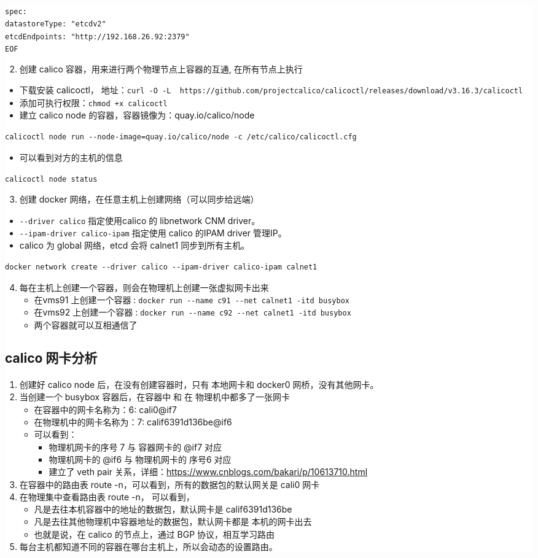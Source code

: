 ```shell
spec:
datastoreType: "etcdv2"
etcdEndpoints: "http://192.168.26.92:2379"
EOF
```

2. 创建 calico 容器，用来进行两个物理节点上容器的互通, 在所有节点上执行

- 下载安装 calicoctl， 地址：`curl -O -L  https://github.com/projectcalico/calicoctl/releases/download/v3.16.3/calicoctl`
- 添加可执行权限：`chmod +x calicoctl`
- 建立 calico node 的容器，容器镜像为：quay.io/calico/node
```shell
calicoctl node run --node-image=quay.io/calico/node -c /etc/calico/calicoctl.cfg
```
- 可以看到对方的主机的信息
```shell
calicoctl node status
```

3. 创建 docker 网络，在任意主机上创建网络（可以同步给远端）

- `--driver calico` 指定使用calico 的 libnetwork CNM driver。
- `--ipam-driver calico-ipam` 指定使用 calico 的IPAM driver 管理IP。
- calico 为 global 网络，etcd 会将 calnet1 同步到所有主机。

```shell
docker network create --driver calico --ipam-driver calico-ipam calnet1
```

4. 每在主机上创建一个容器，则会在物理机上创建一张虚拟网卡出来
    - 在vms91 上创建一个容器 : `docker run --name c91 --net calnet1 -itd busybox`
    - 在vms92 上创建一个容器 : `docker run --name c92 --net calnet1 -itd busybox`
    - 两个容器就可以互相通信了
    

## calico 网卡分析

1. 创建好  calico node 后，在没有创建容器时，只有 本地网卡和 docker0 网桥，没有其他网卡。
2. 当创建一个 busybox 容器后，在容器中 和 在 物理机中都多了一张网卡
    - 在容器中的网卡名称为：6: cali0@if7
    - 在物理机中的网卡名称为：7: calif6391d136be@if6
    - 可以看到：
        - 物理机网卡的序号 7 与 容器网卡的 @if7 对应
        - 物理机网卡的 @if6 与 物理机网卡的 序号6 对应
        - 建立了 veth pair 关系，详细：https://www.cnblogs.com/bakari/p/10613710.html
3. 在容器中的路由表 route -n，可以看到，所有的数据包的默认网关是 cali0 网卡
4. 在物理集中查看路由表 route -n， 可以看到，
    - 凡是去往本机容器中的地址的数据包，默认网卡是 calif6391d136be
    - 凡是去往其他物理机中容器地址的数据包，默认网卡都是 本机的网卡出去
    - 也就是说，在 calico 的节点上，通过 BGP 协议，相互学习路由
5. 每台主机都知道不同的容器在哪台主机上，所以会动态的设置路由。